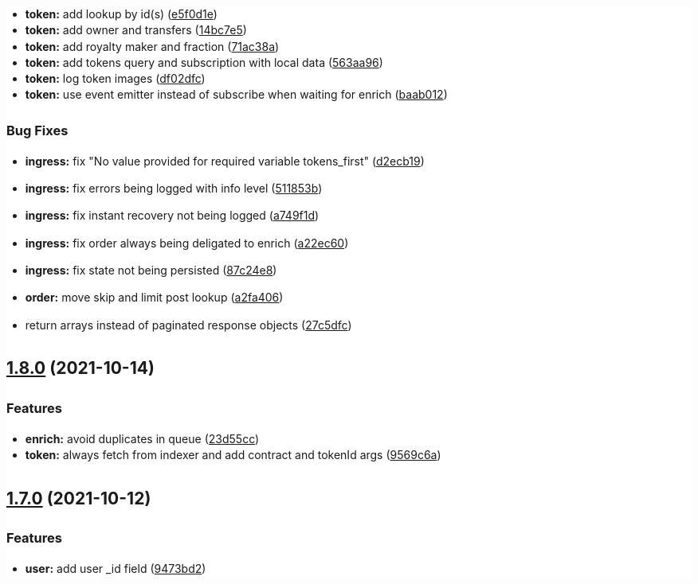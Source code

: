 * **token:** add lookup by id(s) ([e5f0d1e](https://github.com/lemonadesocial/lemonade-metaverse/commit/e5f0d1e5de49a5e4b965c5799b30c208bac3c499))
* **token:** add owner and transfers ([14bc7e5](https://github.com/lemonadesocial/lemonade-metaverse/commit/14bc7e5f70bc3e54ef7e4b68777c97c938b3bcf8))
* **token:** add royalty maker and fraction ([71ac38a](https://github.com/lemonadesocial/lemonade-metaverse/commit/71ac38acb7e1d6da0caa18e0afddc4e7e4679cd6))
* **token:** add tokens query and subscription with local data ([563aa96](https://github.com/lemonadesocial/lemonade-metaverse/commit/563aa967ff651bd31e520e706429f094681650dc))
* **token:** log token images ([df02dfc](https://github.com/lemonadesocial/lemonade-metaverse/commit/df02dfc3339659067889a0e11cd5e5ec898ea664))
* **token:** use event emitter instead of subscribe when waiting for enrich ([baab012](https://github.com/lemonadesocial/lemonade-metaverse/commit/baab0127542a1d9c3879c3dd352d6614b8a85703))


### Bug Fixes

* **ingress:** fix "No value provided for required variable tokens_first" ([d2ecb19](https://github.com/lemonadesocial/lemonade-metaverse/commit/d2ecb192dea38543954449b7633bf25feee3980e))
* **ingress:** fix errors being logged with info level ([511853b](https://github.com/lemonadesocial/lemonade-metaverse/commit/511853bbf4a3deba56419f6c83832c3280d63912))
* **ingress:** fix instant recovery not being logged ([a749f1d](https://github.com/lemonadesocial/lemonade-metaverse/commit/a749f1d4826b2a1b2a0c6ac24f37c6bf22532b21))
* **ingress:** fix order always being deligated to enrich ([a22ec60](https://github.com/lemonadesocial/lemonade-metaverse/commit/a22ec6003861f6ecd0a2c5b2cc8ebe9455b4b9d0))
* **ingress:** fix state not being persisted ([87c24e8](https://github.com/lemonadesocial/lemonade-metaverse/commit/87c24e86fb001265477eea6f86563ff7d649fa5a))
* **order:** move skip and limit post lookup ([a2fa406](https://github.com/lemonadesocial/lemonade-metaverse/commit/a2fa406748bee9b09fe8ee012790b7b7be7172f4))


* return arrays instead of paginated response objects ([27c5dfc](https://github.com/lemonadesocial/lemonade-metaverse/commit/27c5dfc31063a4d0c5701fc73375007f6f4d67b0))

## [1.8.0](https://github.com/lemonadesocial/lemonade-metaverse/compare/v1.7.0...v1.8.0) (2021-10-14)


### Features

* **enrich:** avoid duplicates in queue ([23d55cc](https://github.com/lemonadesocial/lemonade-metaverse/commit/23d55cc26047de19c1b38876c9a9b31e064b2b0d))
* **token:** always fetch from indexer and add contract and tokenId args ([9569c6a](https://github.com/lemonadesocial/lemonade-metaverse/commit/9569c6a4459f04268a53fb0096b9120cb0a261b1))

## [1.7.0](https://github.com/lemonadesocial/lemonade-metaverse/compare/v1.6.0...v1.7.0) (2021-10-12)


### Features

* **user:** add user _id field ([9473bd2](https://github.com/lemonadesocial/lemonade-metaverse/commit/9473bd20123279d63c3caa0d33569430dd5c0e11))
